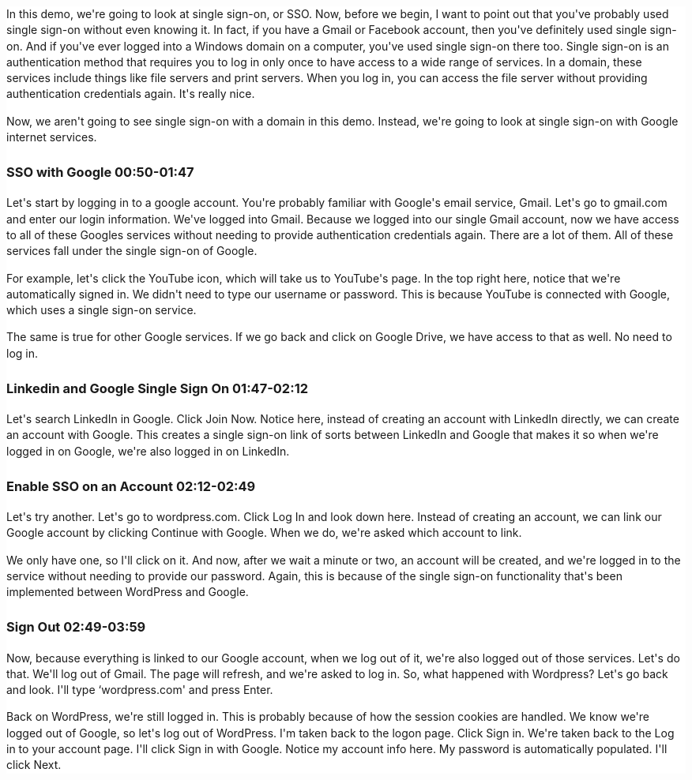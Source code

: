 In this demo, we're going to look at single sign-on, or SSO. Now, before we begin, I want to point out that you've probably used single sign-on without even knowing it. In fact, if you have a Gmail or Facebook account, then you've definitely used single sign-on. And if you've ever logged into a Windows domain on a computer, you've used single sign-on there too. Single sign-on is an authentication method that requires you to log in only once to have access to a wide range of services. In a domain, these services include things like file servers and print servers. When you log in, you can access the file server without providing authentication credentials again. It's really nice.

Now, we aren't going to see single sign-on with a domain in this demo. Instead, we're going to look at single sign-on with Google internet services.

### SSO with Google 00:50-01:47

Let's start by logging in to a google account. You're probably familiar with Google's email service, Gmail. Let's go to gmail.com and enter our login information. We've logged into Gmail. Because we logged into our single Gmail account, now we have access to all of these Googles services without needing to provide authentication credentials again. There are a lot of them. All of these services fall under the single sign-on of Google.

For example, let's click the YouTube icon, which will take us to YouTube's page. In the top right here, notice that we're automatically signed in. We didn't need to type our username or password. This is because YouTube is connected with Google, which uses a single sign-on service.

The same is true for other Google services. If we go back and click on Google Drive, we have access to that as well. No need to log in.

### Linkedin and Google Single Sign On 01:47-02:12

Let's search LinkedIn in Google. Click Join Now. Notice here, instead of creating an account with LinkedIn directly, we can create an account with Google. This creates a single sign-on link of sorts between LinkedIn and Google that makes it so when we're logged in on Google, we're also logged in on LinkedIn.

### Enable SSO on an Account 02:12-02:49

Let's try another. Let's go to wordpress.com. Click Log In and look down here. Instead of creating an account, we can link our Google account by clicking Continue with Google. When we do, we're asked which account to link.

We only have one, so I'll click on it. And now, after we wait a minute or two, an account will be created, and we're logged in to the service without needing to provide our password. Again, this is because of the single sign-on functionality that's been implemented between WordPress and Google.

### Sign Out 02:49-03:59

Now, because everything is linked to our Google account, when we log out of it, we're also logged out of those services. Let's do that. We'll log out of Gmail. The page will refresh, and we're asked to log in. So, what happened with Wordpress? Let's go back and look. I'll type ‘wordpress.com' and press Enter.

Back on WordPress, we're still logged in. This is probably because of how the session cookies are handled. We know we're logged out of Google, so let's log out of WordPress. I'm taken back to the logon page. Click Sign in. We're taken back to the Log in to your account page. I'll click Sign in with Google. Notice my account info here. My password is automatically populated. I'll click Next.

